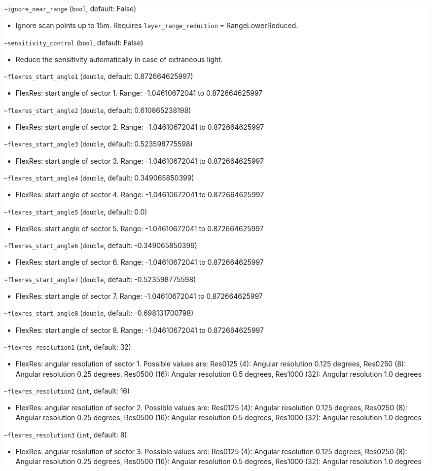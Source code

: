 `~ignore_near_range` (`bool`, default: False)

- Ignore scan points up to 15m. Requires `layer_range_reduction` = RangeLowerReduced.

`~sensitivity_control` (`bool`, default: False)

- Reduce the sensitivity automatically in case of extraneous light.

`~flexres_start_angle1` (`double`, default: 0.872664625997)

- FlexRes: start angle of sector 1. Range: -1.04610672041 to 0.872664625997

`~flexres_start_angle2` (`double`, default: 0.610865238198)

- FlexRes: start angle of sector 2. Range: -1.04610672041 to 0.872664625997

`~flexres_start_angle3` (`double`, default: 0.523598775598)

- FlexRes: start angle of sector 3. Range: -1.04610672041 to 0.872664625997

`~flexres_start_angle4` (`double`, default: 0.349065850399)

- FlexRes: start angle of sector 4. Range: -1.04610672041 to 0.872664625997

`~flexres_start_angle5` (`double`, default: 0.0)

- FlexRes: start angle of sector 5. Range: -1.04610672041 to 0.872664625997

`~flexres_start_angle6` (`double`, default: -0.349065850399)

- FlexRes: start angle of sector 6. Range: -1.04610672041 to 0.872664625997

`~flexres_start_angle7` (`double`, default: -0.523598775598)

- FlexRes: start angle of sector 7. Range: -1.04610672041 to 0.872664625997

`~flexres_start_angle8` (`double`, default: -0.698131700798)

- FlexRes: start angle of sector 8. Range: -1.04610672041 to 0.872664625997

`~flexres_resolution1` (`int`, default: 32)

- FlexRes: angular resolution of sector 1. Possible values are:
  Res0125 (4): Angular resolution 0.125 degrees,
  Res0250 (8): Angular resolution 0.25 degrees,
  Res0500 (16): Angular resolution 0.5 degrees,
  Res1000 (32): Angular resolution 1.0 degrees

`~flexres_resolution2` (`int`, default: 16)

- FlexRes: angular resolution of sector 2. Possible values are:
  Res0125 (4): Angular resolution 0.125 degrees,
  Res0250 (8): Angular resolution 0.25 degrees,
  Res0500 (16): Angular resolution 0.5 degrees,
  Res1000 (32): Angular resolution 1.0 degrees

`~flexres_resolution3` (`int`, default: 8)

- FlexRes: angular resolution of sector 3. Possible values are:
  Res0125 (4): Angular resolution 0.125 degrees,
  Res0250 (8): Angular resolution 0.25 degrees,
  Res0500 (16): Angular resolution 0.5 degrees,
  Res1000 (32): Angular resolution 1.0 degrees
